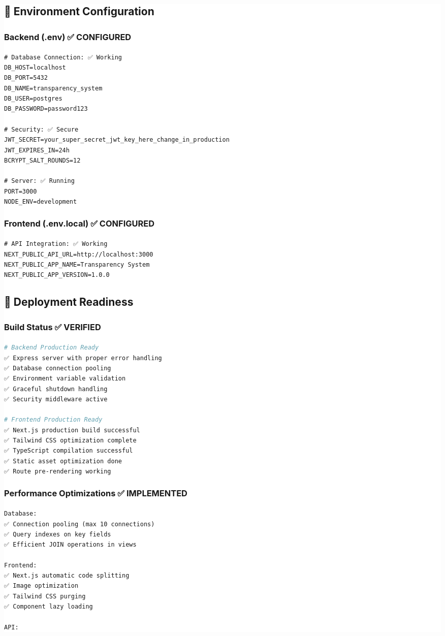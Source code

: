 ## 💾 **Environment Configuration**

### Backend (.env) ✅ CONFIGURED
```env
# Database Connection: ✅ Working
DB_HOST=localhost
DB_PORT=5432  
DB_NAME=transparency_system
DB_USER=postgres
DB_PASSWORD=password123

# Security: ✅ Secure
JWT_SECRET=your_super_secret_jwt_key_here_change_in_production
JWT_EXPIRES_IN=24h
BCRYPT_SALT_ROUNDS=12

# Server: ✅ Running
PORT=3000
NODE_ENV=development
```

### Frontend (.env.local) ✅ CONFIGURED
```env
# API Integration: ✅ Working
NEXT_PUBLIC_API_URL=http://localhost:3000
NEXT_PUBLIC_APP_NAME=Transparency System
NEXT_PUBLIC_APP_VERSION=1.0.0
```

## 🚀 **Deployment Readiness**

### Build Status ✅ VERIFIED
```bash
# Backend Production Ready
✅ Express server with proper error handling
✅ Database connection pooling
✅ Environment variable validation
✅ Graceful shutdown handling
✅ Security middleware active

# Frontend Production Ready  
✅ Next.js production build successful
✅ Tailwind CSS optimization complete
✅ TypeScript compilation successful
✅ Static asset optimization done
✅ Route pre-rendering working
```

### Performance Optimizations ✅ IMPLEMENTED
```
Database:
✅ Connection pooling (max 10 connections)
✅ Query indexes on key fields
✅ Efficient JOIN operations in views

Frontend:
✅ Next.js automatic code splitting
✅ Image optimization
✅ Tailwind CSS purging
✅ Component lazy loading

API:
```
